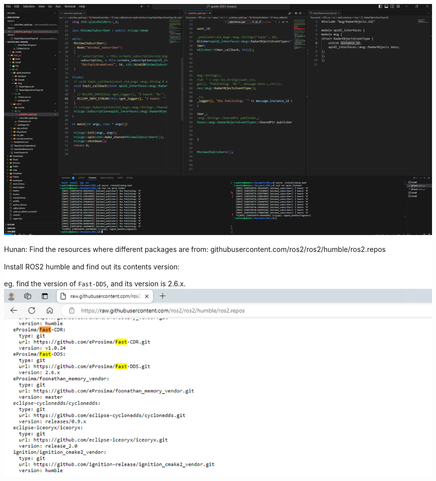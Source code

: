 ![success ros2 Pub and Sub](/commons/images/3141911-20230531154006009-1933784557.png)

Hunan: Find the resources where different packages are from: githubusercontent.com/ros2/ros2/humble/ros2.repos

Install ROS2 humble and find out its contents version:

eg. find the version of `Fast-DDS`, and its version is 2.6.x.
![ros2 repos](/commons/images/3141911-20230601165451769-688895169.png)
